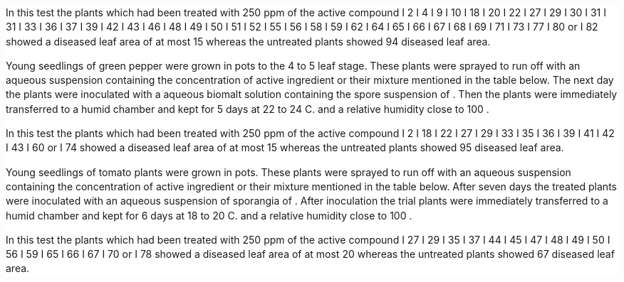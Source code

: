 In this test the plants which had been treated with 250 ppm of the active compound I 2 I 4 I 9 I 10 I 18 I 20 I 22 I 27 I 29 I 30 I 31 I 31 I 33 I 36 I 37 I 39 I 42 I 43 I 46 I 48 I 49 I 50 I 51 I 52 I 55 I 56 I 58 I 59 I 62 I 64 I 65 I 66 I 67 I 68 I 69 I 71 I 73 I 77 I 80 or I 82 showed a diseased leaf area of at most 15 whereas the untreated plants showed 94 diseased leaf area.

Young seedlings of green pepper were grown in pots to the 4 to 5 leaf stage. These plants were sprayed to run off with an aqueous suspension containing the concentration of active ingredient or their mixture mentioned in the table below. The next day the plants were inoculated with a aqueous biomalt solution containing the spore suspension of . Then the plants were immediately transferred to a humid chamber and kept for 5 days at 22 to 24 C. and a relative humidity close to 100 .

In this test the plants which had been treated with 250 ppm of the active compound I 2 I 18 I 22 I 27 I 29 I 33 I 35 I 36 I 39 I 41 I 42 I 43 I 60 or I 74 showed a diseased leaf area of at most 15 whereas the untreated plants showed 95 diseased leaf area.

Young seedlings of tomato plants were grown in pots. These plants were sprayed to run off with an aqueous suspension containing the concentration of active ingredient or their mixture mentioned in the table below. After seven days the treated plants were inoculated with an aqueous suspension of sporangia of . After inoculation the trial plants were immediately transferred to a humid chamber and kept for 6 days at 18 to 20 C. and a relative humidity close to 100 .

In this test the plants which had been treated with 250 ppm of the active compound I 27 I 29 I 35 I 37 I 44 I 45 I 47 I 48 I 49 I 50 I 56 I 59 I 65 I 66 I 67 I 70 or I 78 showed a diseased leaf area of at most 20 whereas the untreated plants showed 67 diseased leaf area.

